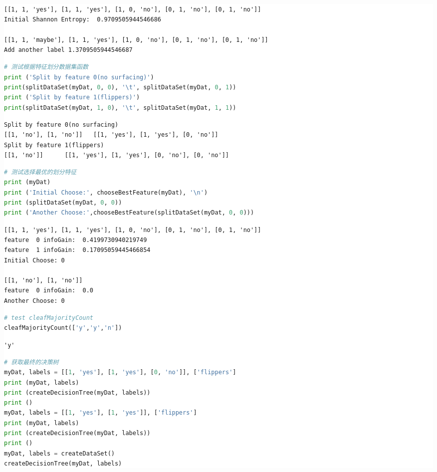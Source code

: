     [[1, 1, 'yes'], [1, 1, 'yes'], [1, 0, 'no'], [0, 1, 'no'], [0, 1, 'no']]
    Initial Shannon Entropy:  0.9709505944546686 
    
    [[1, 1, 'maybe'], [1, 1, 'yes'], [1, 0, 'no'], [0, 1, 'no'], [0, 1, 'no']]
    Add another label 1.3709505944546687



```python
# 测试根据特征划分数据集函数 
print ('Split by feature 0(no surfacing)')
print(splitDataSet(myDat, 0, 0), '\t', splitDataSet(myDat, 0, 1))
print ('Split by feature 1(flippers)')
print(splitDataSet(myDat, 1, 0), '\t', splitDataSet(myDat, 1, 1))
```

    Split by feature 0(no surfacing)
    [[1, 'no'], [1, 'no']] 	 [[1, 'yes'], [1, 'yes'], [0, 'no']]
    Split by feature 1(flippers)
    [[1, 'no']] 	 [[1, 'yes'], [1, 'yes'], [0, 'no'], [0, 'no']]



```python
# 测试选择最优的划分特征
print (myDat)
print ('Initial Choose:', chooseBestFeature(myDat), '\n')
print (splitDataSet(myDat, 0, 0))
print ('Another Choose:',chooseBestFeature(splitDataSet(myDat, 0, 0)))
```

    [[1, 1, 'yes'], [1, 1, 'yes'], [1, 0, 'no'], [0, 1, 'no'], [0, 1, 'no']]
    feature  0 infoGain:  0.4199730940219749
    feature  1 infoGain:  0.17095059445466854
    Initial Choose: 0 
    
    [[1, 'no'], [1, 'no']]
    feature  0 infoGain:  0.0
    Another Choose: 0



```python
# test cleafMajorityCount
cleafMajorityCount(['y','y','n'])
```




    'y'




```python
# 获取最终的决策树
myDat, labels = [[1, 'yes'], [1, 'yes'], [0, 'no']], ['flippers']
print (myDat, labels)
print (createDecisionTree(myDat, labels))
print ()
myDat, labels = [[1, 'yes'], [1, 'yes']], ['flippers']
print (myDat, labels)
print (createDecisionTree(myDat, labels))
print ()
myDat, labels = createDataSet()
createDecisionTree(myDat, labels)

```
